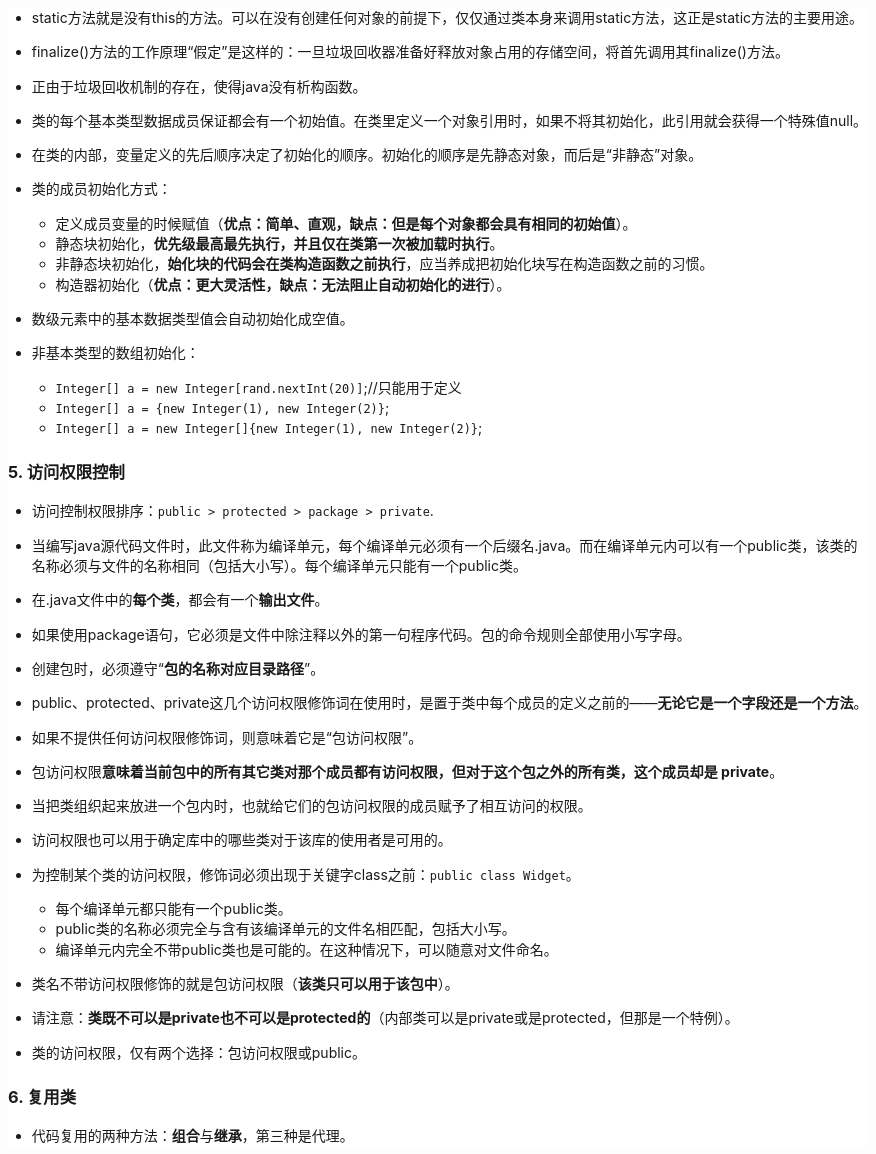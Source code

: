 * static方法就是没有this的方法。可以在没有创建任何对象的前提下，仅仅通过类本身来调用static方法，这正是static方法的主要用途。

* finalize()方法的工作原理“假定”是这样的：一旦垃圾回收器准备好释放对象占用的存储空间，将首先调用其finalize()方法。

* 正由于垃圾回收机制的存在，使得java没有析构函数。

* 类的每个基本类型数据成员保证都会有一个初始值。在类里定义一个对象引用时，如果不将其初始化，此引用就会获得一个特殊值null。

* 在类的内部，变量定义的先后顺序决定了初始化的顺序。初始化的顺序是先静态对象，而后是“非静态”对象。

* 类的成员初始化方式：
    * 定义成员变量的时候赋值（**优点：简单、直观，缺点：但是每个对象都会具有相同的初始值**）。
    * 静态块初始化，**优先级最高最先执行，并且仅在类第一次被加载时执行**。
    * 非静态块初始化，**始化块的代码会在类构造函数之前执行**，应当养成把初始化块写在构造函数之前的习惯。
    * 构造器初始化（**优点：更大灵活性，缺点：无法阻止自动初始化的进行**）。


* 数级元素中的基本数据类型值会自动初始化成空值。

* 非基本类型的数组初始化：
    * `Integer[] a = new Integer[rand.nextInt(20)]`;//只能用于定义
    * `Integer[] a = {new Integer(1), new Integer(2)}`;
    * `Integer[] a = new Integer[]{new Integer(1), new Integer(2)}`;


### 5. 访问权限控制
* 访问控制权限排序：`public > protected > package > private`.

* 当编写java源代码文件时，此文件称为编译单元，每个编译单元必须有一个后缀名.java。而在编译单元内可以有一个public类，该类的名称必须与文件的名称相同（包括大小写）。每个编译单元只能有一个public类。

* 在.java文件中的**每个类**，都会有一个**输出文件**。

* 如果使用package语句，它必须是文件中除注释以外的第一句程序代码。包的命令规则全部使用小写字母。

* 创建包时，必须遵守“**包的名称对应目录路径**”。

* public、protected、private这几个访问权限修饰词在使用时，是置于类中每个成员的定义之前的——**无论它是一个字段还是一个方法**。

* 如果不提供任何访问权限修饰词，则意味着它是“包访问权限”。

* 包访问权限**意味着当前包中的所有其它类对那个成员都有访问权限，但对于这个包之外的所有类，这个成员却是 private**。

* 当把类组织起来放进一个包内时，也就给它们的包访问权限的成员赋予了相互访问的权限。

* 访问权限也可以用于确定库中的哪些类对于该库的使用者是可用的。

* 为控制某个类的访问权限，修饰词必须出现于关键字class之前：`public class Widget`。
    * 每个编译单元都只能有一个public类。
    * public类的名称必须完全与含有该编译单元的文件名相匹配，包括大小写。
    * 编译单元内完全不带public类也是可能的。在这种情况下，可以随意对文件命名。

* 类名不带访问权限修饰的就是包访问权限（**该类只可以用于该包中**）。

* 请注意：**类既不可以是private也不可以是protected的**（内部类可以是private或是protected，但那是一个特例）。

* 类的访问权限，仅有两个选择：包访问权限或public。

### 6. 复用类

*  代码复用的两种方法：**组合**与**继承**，第三种是代理。
